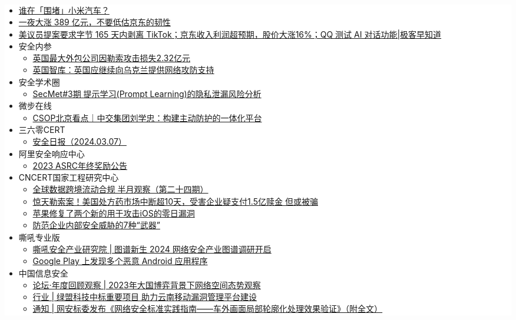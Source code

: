   - [谁在「围堵」小米汽车？](https://mp.weixin.qq.com/s?__biz=MTMwNDMwODQ0MQ==&mid=2653035671&idx=1&sn=2e5c96389ec59dc1b1e091abc1e224b5&chksm=7e5761214920e83712ffc2ecffd7223b58a8c4ff318d039931ed75890debb3d9212ba70f1f37&scene=58&subscene=0#rd)
  - [一夜大涨 389 亿元，不要低估京东的韧性](https://mp.weixin.qq.com/s?__biz=MTMwNDMwODQ0MQ==&mid=2653035671&idx=2&sn=2df94e8b29b346080e3a379b15dd0cd2&chksm=7e5761214920e8373d15e2a163da7dd1df1bbadb1c34a88a29046175d130d8b1b77d83d5b5f6&scene=58&subscene=0#rd)
  - [美议员提案要求字节 165 天内剥离 TikTok；京东收入利润超预期，股价大涨16%；QQ 测试 AI 对话功能|极客早知道](https://mp.weixin.qq.com/s?__biz=MTMwNDMwODQ0MQ==&mid=2653035621&idx=1&sn=c2ab5ca4d7b558dde182e494920847d8&chksm=7e5761d34920e8c597fde871a0ca9973e3ac71ed8903df6b563cbd8dd1a883e286609634164e&scene=58&subscene=0#rd)
- 安全内参
  - [英国最大外包公司因勒索攻击损失2.32亿元](https://mp.weixin.qq.com/s?__biz=MzI4NDY2MDMwMw==&mid=2247511136&idx=1&sn=c4f00563f3b52f87a8cbb7da5276cdbf&chksm=ebfaeb40dc8d625648577cab0289de75c4d4d59cafaaceebce7fdd6d2ae05358048353a4a4ef&scene=58&subscene=0#rd)
  - [英国智库：英国应继续向乌克兰提供网络攻防支持](https://mp.weixin.qq.com/s?__biz=MzI4NDY2MDMwMw==&mid=2247511136&idx=2&sn=864ae46047c24478f1ba098d4d2b9ec2&chksm=ebfaeb40dc8d62569b18974c57602fb15ca674564dba5cc8e52ba89204ee297fadc58a320061&scene=58&subscene=0#rd)
- 安全学术圈
  - [SecMet#3期 提示学习(Prompt Learning)的隐私泄漏风险分析](https://mp.weixin.qq.com/s?__biz=MzU5MTM5MTQ2MA==&mid=2247490363&idx=1&sn=10b877e7bc46c5e54e7549daeec93da1&chksm=fe2ee4b0c9596da61f52adaabbf9401bcab7ebcaa51896c00185db429a78cef06bf6f5a9cff2&scene=58&subscene=0#rd)
- 微步在线
  - [CSOP北京看点｜中交集团刘学忠：构建主动防护的一体化平台](https://mp.weixin.qq.com/s?__biz=MzI5NjA0NjI5MQ==&mid=2650180492&idx=1&sn=e54251e63835b18e49c39da185781184&chksm=f4487030c33ff92609f2f8e9bb51bd9f912a7ac80aac83d61e63049943d0a4f5af6586b5e306&scene=58&subscene=0#rd)
- 三六零CERT
  - [安全日报（2024.03.07）](https://mp.weixin.qq.com/s?__biz=MzU5MjEzOTM3NA==&mid=2247503861&idx=1&sn=17f76d0d7ba68400b0c76aa4883c2f9e&chksm=fe26caf4c95143e236e032f18e290a26088b8bbbacf87522f12b92fbd9d42db4b8623ac86594&scene=58&subscene=0#rd)
- 阿里安全响应中心
  - [2023 ASRC年终奖励公告](https://mp.weixin.qq.com/s?__biz=MzIxMjEwNTc4NA==&mid=2652993699&idx=1&sn=e11c7717946155482b1a98c0287d9373&chksm=8c9ef7f4bbe97ee2b6ce083a8996394ca2c2b056e4ad0067ba00ab7f179097eabce93cbc5acc&scene=58&subscene=0#rd)
- CNCERT国家工程研究中心
  - [全球数据跨境流动合规 半月观察（第二十四期）](https://mp.weixin.qq.com/s?__biz=MzUzNDYxOTA1NA==&mid=2247543321&idx=1&sn=8bddb3830e24e1bb6a2645dfb0a7b696&chksm=fa939cd8cde415ce06c7df680216aa2f2691a8acfc0ce21d98aaf3bb578b991fd7b676b9d716&scene=58&subscene=0#rd)
  - [惊天勒索案！美国处方药市场中断超10天，受害企业疑支付1.5亿赎金 但或被骗](https://mp.weixin.qq.com/s?__biz=MzUzNDYxOTA1NA==&mid=2247543321&idx=2&sn=d28cb45b129ea4c5e3314dd9d943641c&chksm=fa939cd8cde415ce0ad0c0fcc39fe2b25d9a21891d6d30b133b0701f3d1079cf909a2bfd935a&scene=58&subscene=0#rd)
  - [苹果修复了两个新的用于攻击iOS的零日漏洞](https://mp.weixin.qq.com/s?__biz=MzUzNDYxOTA1NA==&mid=2247543321&idx=3&sn=7a9bce694078bea43058fa36977e1b02&chksm=fa939cd8cde415ce8899550aa089fa6b912b58641845f9f7efae9423832bdc47b256920450bd&scene=58&subscene=0#rd)
  - [防范企业内部安全威胁的7种“武器”](https://mp.weixin.qq.com/s?__biz=MzUzNDYxOTA1NA==&mid=2247543321&idx=4&sn=6e43bebe9811f1fc1250d18beaa197f6&chksm=fa939cd8cde415cee1893ed5d570696b2f69965366648990125873b6f3feaec04e550c6b6b17&scene=58&subscene=0#rd)
- 嘶吼专业版
  - [嘶吼安全产业研究院 | 图谱新生 2024 网络安全产业图谱调研开启](https://mp.weixin.qq.com/s?__biz=MzI0MDY1MDU4MQ==&mid=2247574027&idx=1&sn=f171c5aa489fe9a9e48d0001620891f8&chksm=e9147231de63fb2783e41bf02b89c3df256c70d4619fd006a2bfab2942e379d1d02be79a6689&scene=58&subscene=0#rd)
  - [Google Play 上发现多个恶意 Android 应用程序](https://mp.weixin.qq.com/s?__biz=MzI0MDY1MDU4MQ==&mid=2247574027&idx=2&sn=62add9b4ca83e9e755c183a20bb53d6c&chksm=e9147231de63fb27bc35d76c9c2f8f8df7213b7cf9d3ef412b08b0c0c4641b80984201d98b9b&scene=58&subscene=0#rd)
- 中国信息安全
  - [论坛·年度回顾观察 | 2023年大国博弈背景下网络空间态势观察](https://mp.weixin.qq.com/s?__biz=MzA5MzE5MDAzOA==&mid=2664206559&idx=1&sn=47640e89286db37dd5c6f3f60a51234d&chksm=8b599226bc2e1b3050bc44519b17d82049cdafabc4af5be3a0467c3f872a188dad257ad0ca73&scene=58&subscene=0#rd)
  - [行业 | 绿盟科技中标重要项目 助力云南移动漏洞管理平台建设](https://mp.weixin.qq.com/s?__biz=MzA5MzE5MDAzOA==&mid=2664206559&idx=2&sn=3fe5875d83ef70b9971756fd2452e894&chksm=8b599226bc2e1b30bc571a1eab9733bdf00129c8216aac6fbba0b6a416b2e558c0e5f81e517a&scene=58&subscene=0#rd)
  - [通知 | 网安标委发布《网络安全标准实践指南——车外画面局部轮廓化处理效果验证》（附全文）](https://mp.weixin.qq.com/s?__biz=MzA5MzE5MDAzOA==&mid=2664206559&idx=3&sn=cef4a8e22b79b017ccccac19e975ff15&chksm=8b599226bc2e1b30b56fc5893a92c5f64be362252b1b399bc9c2bec788d77319efa9e12acdcb&scene=58&subscene=0#rd)